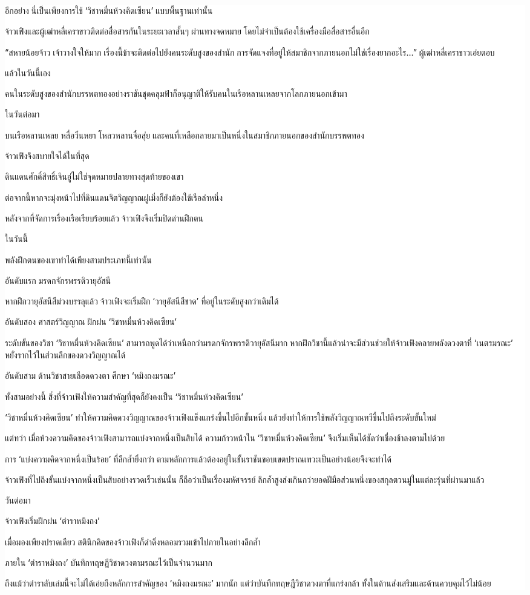 อีกอย่าง นี่เป็นเพียงการใช้ ‘วิชาหมื่นห้วงคิดเซียน’ แบบพื้นฐานเท่านั้น

จ้าวเฟิงและผู้เฒ่าหลี่เคราขาวติดต่อสื่อสารกันในระยะเวลาสั้นๆ ผ่านทางจดหมาย โดยไม่จำเป็นต้องใช้เครื่องมือสื่อสารอื่นอีก

“สหายน้อยจ้าว เจ้าวางใจให้มาก เรื่องนี้ข้าจะติดต่อไปยังคนระดับสูงของสำนัก การจัดแจงที่อยู่ให้สมาชิกจากภายนอกไม่ใช่เรื่องยากอะไร…” ผู้เฒ่าหลี่เคราขาวเอ่ยตอบ

แล้วในวันนี้เอง

คนในระดับสูงของสำนักบรรพตทองอย่างราชันชุดคลุมฟ้าก็อนุญาติให้รับคนในเรือหลานเหลยจากโลกภายนอกเข้ามา

ในวันต่อมา

บนเรือหลานเหลย หลี่อวิ๋นหยา โหลวหลานจื๋อสุ่ย และคนที่เหลือกลายมาเป็นหนึ่งในสมาชิกภายนอกของสำนักบรรพตทอง

จ้าวเฟิงจึงสบายใจได้ในที่สุด

ดินแดนศักดิ์สิทธิ์เจินอู่ไม่ใช่จุดหมายปลายทางสุดท้ายของเขา

ต่อจากนี้หากจะมุ่งหน้าไปที่ดินแดนจิตวิญญาณฝูเมิ่งก็ยังต้องใช้เรือลำหนึ่ง

หลังจากที่จัดการเรื่องเรือเรียบร้อยแล้ว จ้าวเฟิงจึงเริ่มปิดด่านฝึกตน

ในวันนี้

พลังฝึกตนของเขาทำได้เพียงสามประเภทนี้เท่านั้น

อันดับแรก มรดกจักรพรรดิวายุอัสนี

หากฝึกวายุอัสนีสีม่วงบรรลุแล้ว จ้าวเฟิงจะเริ่มฝึก ‘วายุอัสนีสีชาด’ ที่อยู่ในระดับสูงกว่าเดิมได้

อันดับสอง ศาสตร์วิญญาณ ฝึกฝน ‘วิชาหมื่นห้วงคิดเซียน’

ระดับขั้นของวิชา ‘วิชาหมื่นห้วงคิดเซียน’ สามารถพูดได้ว่าเหนือกว่ามรดกจักรพรรดิวายุอัสนีมาก หากฝึกวิชานี้แล้วน่าจะมีส่วนช่วยให้จ้าวเฟิงคลายพลังดวงตาที่ ‘เนตรมรณะ’ หยั่งรากไว้ในส่วนลึกของดวงวิญญาณได้

อันดับสาม ด้านวิชาสายเลือดดวงตา ศึกษา ‘หมิงถงมรณะ’

ทั้งสามอย่างนี้ สิ่งที่จ้าวเฟิงให้ความสำคัญที่สุดก็ยังคงเป็น ‘วิชาหมื่นห้วงคิดเซียน’

‘วิชาหมื่นห้วงคิดเซียน’ ทำให้ความคิดดวงวิญญาณของจ้าวเฟิงแข็งแกร่งขึ้นไปอีกขั้นหนึ่ง แล้วยังทำให้การใช้พลังวิญญาณทวีขึ้นไปถึงระดับขั้นใหม่

แต่ทว่า เมื่อห้วงความคิดของจ้าวเฟิงสามารถแบ่งจากหนึ่งเป็นสิบได้ ความก้าวหน้าใน ‘วิชาหมื่นห้วงคิดเซียน’ จึงเริ่มเห็นได้ชัดว่าเชื่องช้าลงตามไปด้วย

การ ‘แบ่งความคิดจากหนึ่งเป็นร้อย’ ที่ลึกล้ำยิ่งกว่า ตามหลักการแล้วต้องอยู่ในขั้นราชันขอบเขตปราณเทวะเป็นอย่างน้อยจึงจะทำได้

จ้าวเฟิงที่ไปถึงขั้นแบ่งจากหนึ่งเป็นสิบอย่างรวดเร็วเช่นนั้น ก็ถือว่าเป็นเรื่องมหัศจรรย์ ลึกล้ำสูงส่งเกินกว่ายอดฝีมือส่วนหนึ่งของสกุลตวนมู่ในแต่ละรุ่นที่ผ่านมาแล้ว

วันต่อมา

จ้าวเฟิงเริ่มฝึกฝน ‘ตำราหมิงถง’

เมื่อมองเพียงปราดเดียว สตินึกคิดของจ้าวเฟิงก็ดำดิ่งหลอมรวมเข้าไปภายในอย่างลึกล้ำ

ภายใน  ‘ตำราหมิงถง’ บันทึกทฤษฎีวิชาดวงตามรณะไว้เป็นจำนวนมาก

ถึงแม้ว่าตำราลับเล่มนี้จะไม่ได้เอ่ยถึงหลักการสำคัญของ ‘หมิงถงมรณะ’ มากนัก แต่ว่าบันทึกทฤษฎีวิชาดวงตาที่แกร่งกล้า ทั้งในด้านส่งเสริมและด้านควบคุมไว้ไม่น้อย
